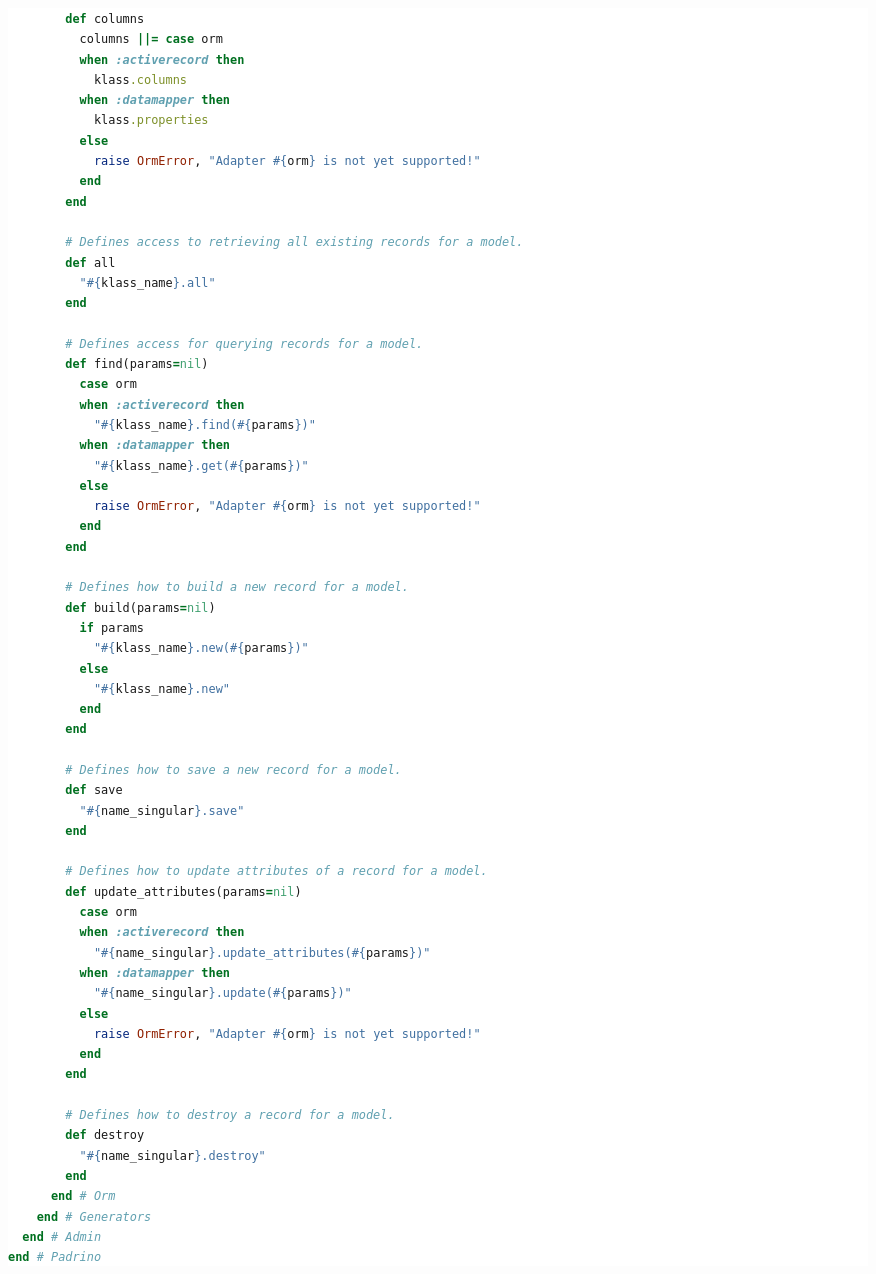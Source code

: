 ```ruby
        def columns
          columns ||= case orm
          when :activerecord then
            klass.columns
          when :datamapper then
            klass.properties
          else
            raise OrmError, "Adapter #{orm} is not yet supported!"
          end
        end

        # Defines access to retrieving all existing records for a model.
        def all
          "#{klass_name}.all"
        end

        # Defines access for querying records for a model.
        def find(params=nil)
          case orm
          when :activerecord then
            "#{klass_name}.find(#{params})"
          when :datamapper then
            "#{klass_name}.get(#{params})"
          else
            raise OrmError, "Adapter #{orm} is not yet supported!"
          end
        end

        # Defines how to build a new record for a model.
        def build(params=nil)
          if params
            "#{klass_name}.new(#{params})"
          else
            "#{klass_name}.new"
          end
        end

        # Defines how to save a new record for a model.
        def save
          "#{name_singular}.save"
        end

        # Defines how to update attributes of a record for a model.
        def update_attributes(params=nil)
          case orm
          when :activerecord then
            "#{name_singular}.update_attributes(#{params})"
          when :datamapper then
            "#{name_singular}.update(#{params})"
          else
            raise OrmError, "Adapter #{orm} is not yet supported!"
          end
        end

        # Defines how to destroy a record for a model.
        def destroy
          "#{name_singular}.destroy"
        end
      end # Orm
    end # Generators
  end # Admin
end # Padrino
```